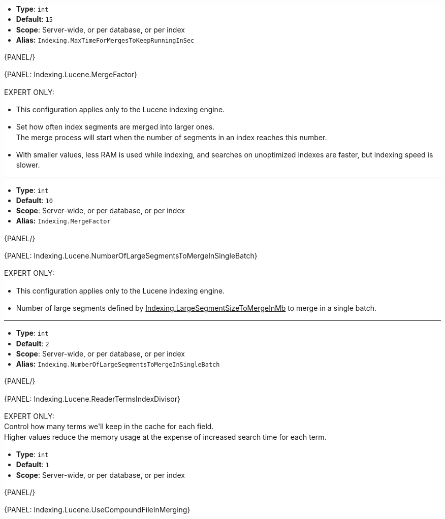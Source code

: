 
- **Type**: `int`
- **Default**: `15`
- **Scope**: Server-wide, or per database, or per index
- **Alias:** `Indexing.MaxTimeForMergesToKeepRunningInSec`

{PANEL/}

{PANEL: Indexing.Lucene.MergeFactor}

EXPERT ONLY:

* This configuration applies only to the Lucene indexing engine.

* Set how often index segments are merged into larger ones.  
  The merge process will start when the number of segments in an index reaches this number.

* With smaller values, less RAM is used while indexing, and searches on unoptimized indexes are faster, but indexing speed is slower.

---

- **Type**: `int`
- **Default**: `10`
- **Scope**: Server-wide, or per database, or per index
- **Alias:** `Indexing.MergeFactor`

{PANEL/}

{PANEL: Indexing.Lucene.NumberOfLargeSegmentsToMergeInSingleBatch}

EXPERT ONLY:

* This configuration applies only to the Lucene indexing engine.

* Number of large segments defined by [Indexing.LargeSegmentSizeToMergeInMb](../../server/configuration/indexing-configuration#indexing.largesegmentsizetomergeinmb) to merge in a single batch.

---

- **Type**: `int`
- **Default**: `2`
- **Scope**: Server-wide, or per database, or per index
- **Alias:** `Indexing.NumberOfLargeSegmentsToMergeInSingleBatch`

{PANEL/}

{PANEL: Indexing.Lucene.ReaderTermsIndexDivisor}

EXPERT ONLY:  
Control how many terms we'll keep in the cache for each field.  
Higher values reduce the memory usage at the expense of increased search time for each term.

- **Type**: `int`
- **Default**: `1`
- **Scope**: Server-wide, or per database, or per index

{PANEL/}

{PANEL: Indexing.Lucene.UseCompoundFileInMerging}
